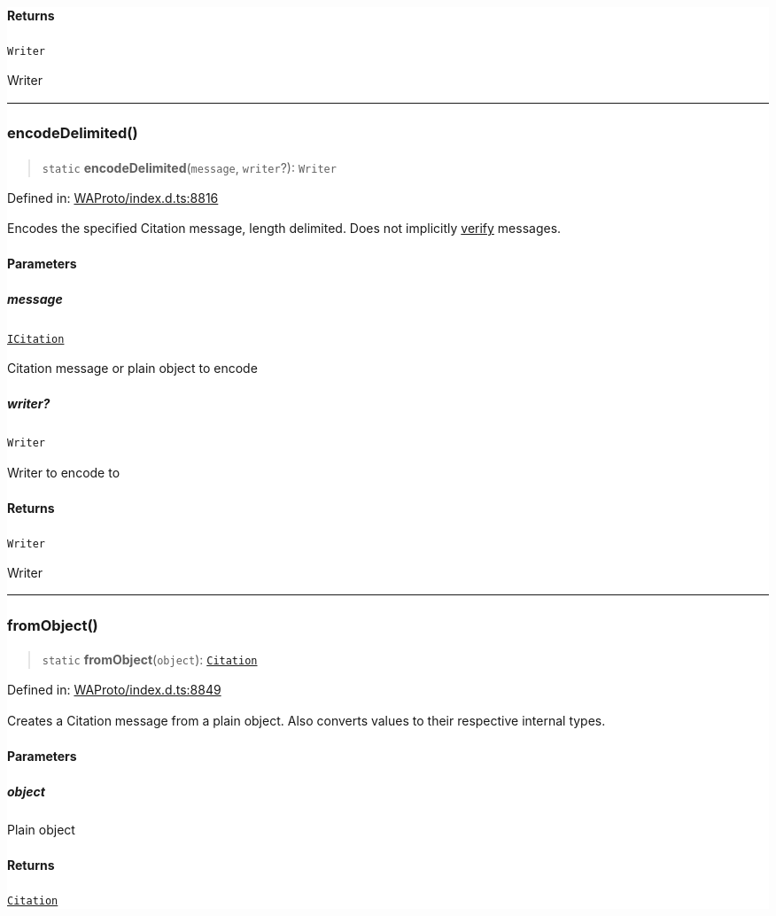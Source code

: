 #### Returns

`Writer`

Writer

***

### encodeDelimited()

> `static` **encodeDelimited**(`message`, `writer`?): `Writer`

Defined in: [WAProto/index.d.ts:8816](https://github.com/Fokusdotid/bail/blob/a1b2bb6d3d63874a4f497e70ebd6347b2869da8e/WAProto/index.d.ts#L8816)

Encodes the specified Citation message, length delimited. Does not implicitly [verify](Citation.md#verify) messages.

#### Parameters

##### message

[`ICitation`](../interfaces/ICitation.md)

Citation message or plain object to encode

##### writer?

`Writer`

Writer to encode to

#### Returns

`Writer`

Writer

***

### fromObject()

> `static` **fromObject**(`object`): [`Citation`](Citation.md)

Defined in: [WAProto/index.d.ts:8849](https://github.com/Fokusdotid/bail/blob/a1b2bb6d3d63874a4f497e70ebd6347b2869da8e/WAProto/index.d.ts#L8849)

Creates a Citation message from a plain object. Also converts values to their respective internal types.

#### Parameters

##### object

Plain object

#### Returns

[`Citation`](Citation.md)
